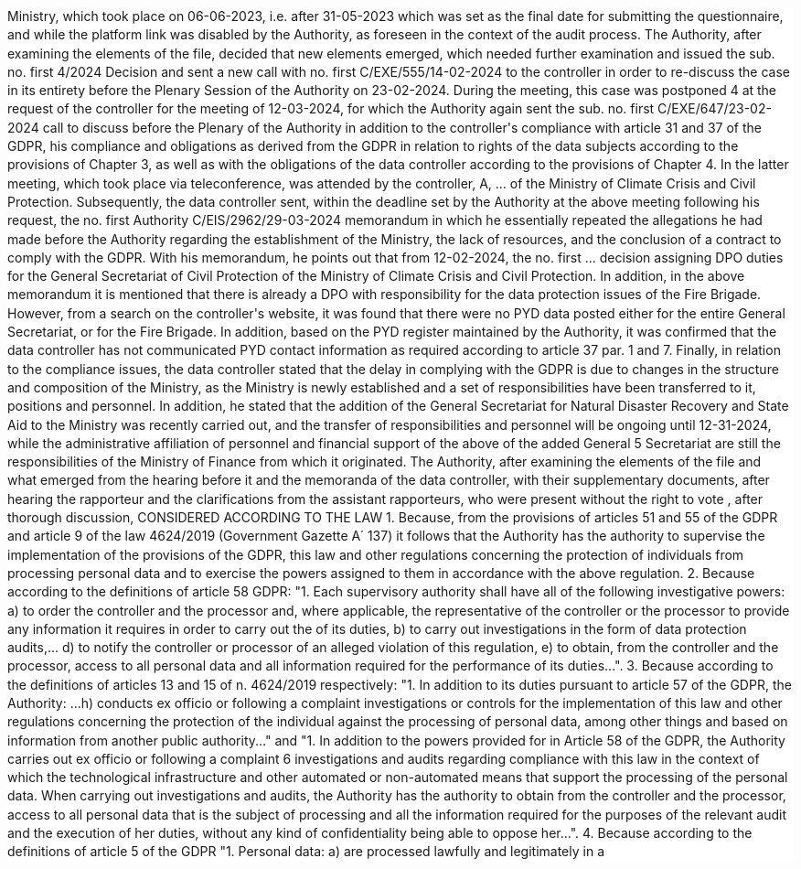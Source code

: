Ministry, which took place on 06-06-2023, i.e. after 31-05-2023 which was set as the final date for submitting the questionnaire, and while the platform link was disabled by the Authority, as foreseen in the context of the audit process. The Authority, after examining the elements of the file, decided that new elements emerged, which needed further examination and issued the sub. no. first 4/2024 Decision and sent a new call with no. first C/EXE/555/14-02-2024 to the controller in order to re-discuss the case in its entirety before the Plenary Session of the Authority on 23-02-2024. During the meeting, this case was postponed 4 at the request of the controller for the meeting of 12-03-2024, for which the Authority again sent the sub. no. first C/EXE/647/23-02-2024 call to discuss before the Plenary of the Authority in addition to the controller's compliance with article 31 and 37 of the GDPR, his compliance and obligations as derived from the GDPR in relation to rights of the data subjects according to the provisions of Chapter 3, as well as with the obligations of the data controller according to the provisions of Chapter 4. In the latter meeting, which took place via teleconference, was attended by the controller, A, ... of the Ministry of Climate Crisis and Civil Protection. Subsequently, the data controller sent, within the deadline set by the Authority at the above meeting following his request, the no. first Authority C/EIS/2962/29-03-2024 memorandum in which he essentially repeated the allegations he had made before the Authority regarding the establishment of the Ministry, the lack of resources, and the conclusion of a contract to comply with the GDPR. With his memorandum, he points out that from 12-02-2024, the no. first ... decision assigning DPO duties for the General Secretariat of Civil Protection of the Ministry of Climate Crisis and Civil Protection. In addition, in the above memorandum it is mentioned that there is already a DPO with responsibility for the data protection issues of the Fire Brigade. However, from a search on the controller's website, it was found that there were no PYD data posted either for the entire General Secretariat, or for the Fire Brigade. In addition, based on the PYD register maintained by the Authority, it was confirmed that the data controller has not communicated PYD contact information as required according to article 37 par. 1 and 7. Finally, in relation to the compliance issues, the data controller stated that the delay in complying with the GDPR is due to changes in the structure and composition of the Ministry, as the Ministry is newly established and a set of responsibilities have been transferred to it, positions and personnel. In addition, he stated that the addition of the General Secretariat for Natural Disaster Recovery and State Aid to the Ministry was recently carried out, and the transfer of responsibilities and personnel will be ongoing until 12-31-2024, while the administrative affiliation of personnel and financial support of the above of the added General 5 Secretariat are still the responsibilities of the Ministry of Finance from which it originated. The Authority, after examining the elements of the file and what emerged from the hearing before it and the memoranda of the data controller, with their supplementary documents, after hearing the rapporteur and the clarifications from the assistant rapporteurs, who were present without the right to vote , after thorough discussion, CONSIDERED ACCORDING TO THE LAW 1. Because, from the provisions of articles 51 and 55 of the GDPR and article 9 of the law 4624/2019 (Government Gazette A΄ 137) it follows that the Authority has the authority to supervise the implementation of the provisions of the GDPR, this law and other regulations concerning the protection of individuals from processing personal data and to exercise the powers assigned to them in accordance with the above regulation.  2. Because according to the definitions of article 58 GDPR: "1. Each supervisory authority shall have all of the following investigative powers: a) to order the controller and the processor and, where applicable, the representative of the controller or the processor to provide any information it requires in order to carry out the of its duties, b) to carry out investigations in the form of data protection audits,... d) to notify the controller or processor of an alleged violation of this regulation, e) to obtain, from the controller and the processor, access to all personal data and all information required for the performance of its duties...". 3. Because according to the definitions of articles 13 and 15 of n. 4624/2019 respectively: "1. In addition to its duties pursuant to article 57 of the GDPR, the Authority: ...h) conducts ex officio or following a complaint investigations or controls for the implementation of this law and other regulations concerning the protection of the individual against the processing of personal data, among other things and based on information from another public authority..." and "1. In addition to the powers provided for in Article 58 of the GDPR, the Authority carries out ex officio or following a complaint 6 investigations and audits regarding compliance with this law in the context of which the technological infrastructure and other automated or non-automated means that support the processing of the personal data. When carrying out investigations and audits, the Authority has the authority to obtain from the controller and the processor, access to all personal data that is the subject of processing and all the information required for the purposes of the relevant audit and the execution of her duties, without any kind of confidentiality being able to oppose her...". 4. Because according to the definitions of article 5 of the GDPR "1. Personal data: a) are processed lawfully and legitimately in a